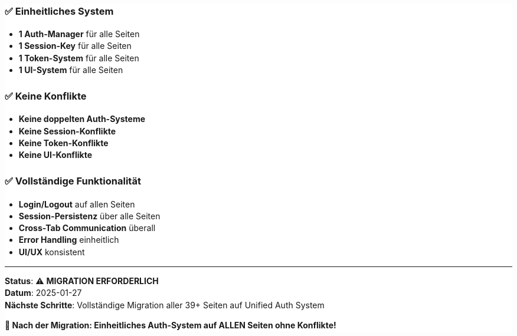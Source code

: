 ### **✅ Einheitliches System**
- **1 Auth-Manager** für alle Seiten
- **1 Session-Key** für alle Seiten  
- **1 Token-System** für alle Seiten
- **1 UI-System** für alle Seiten

### **✅ Keine Konflikte**
- **Keine doppelten Auth-Systeme**
- **Keine Session-Konflikte**
- **Keine Token-Konflikte**
- **Keine UI-Konflikte**

### **✅ Vollständige Funktionalität**
- **Login/Logout** auf allen Seiten
- **Session-Persistenz** über alle Seiten
- **Cross-Tab Communication** überall
- **Error Handling** einheitlich
- **UI/UX** konsistent

---

**Status**: ⚠️ **MIGRATION ERFORDERLICH**  
**Datum**: 2025-01-27  
**Nächste Schritte**: Vollständige Migration aller 39+ Seiten auf Unified Auth System

**🔐 Nach der Migration: Einheitliches Auth-System auf ALLEN Seiten ohne Konflikte!**
